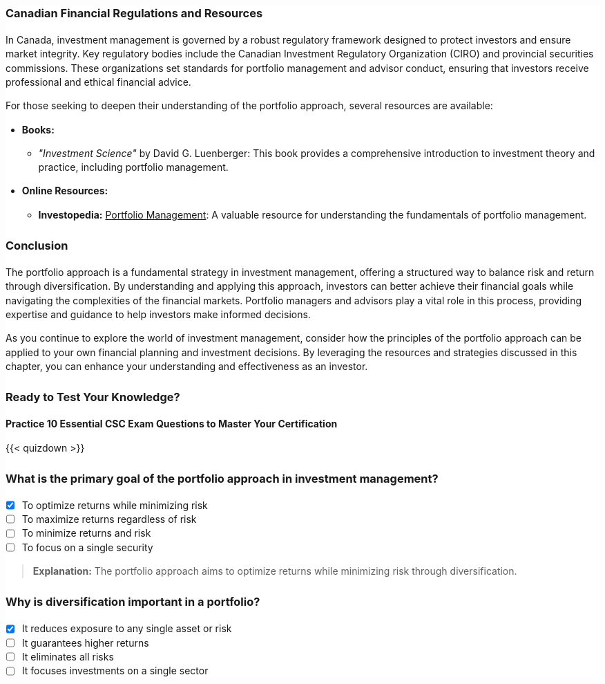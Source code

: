 ### Canadian Financial Regulations and Resources

In Canada, investment management is governed by a robust regulatory framework designed to protect investors and ensure market integrity. Key regulatory bodies include the Canadian Investment Regulatory Organization (CIRO) and provincial securities commissions. These organizations set standards for portfolio management and advisor conduct, ensuring that investors receive professional and ethical financial advice.

For those seeking to deepen their understanding of the portfolio approach, several resources are available:

- **Books:**
  - *"Investment Science"* by David G. Luenberger: This book provides a comprehensive introduction to investment theory and practice, including portfolio management.

- **Online Resources:**
  - **Investopedia:** [Portfolio Management](https://www.investopedia.com/terms/p/portfoliomanagement.asp): A valuable resource for understanding the fundamentals of portfolio management.

### Conclusion

The portfolio approach is a fundamental strategy in investment management, offering a structured way to balance risk and return through diversification. By understanding and applying this approach, investors can better achieve their financial goals while navigating the complexities of the financial markets. Portfolio managers and advisors play a vital role in this process, providing expertise and guidance to help investors make informed decisions.

As you continue to explore the world of investment management, consider how the principles of the portfolio approach can be applied to your own financial planning and investment decisions. By leveraging the resources and strategies discussed in this chapter, you can enhance your understanding and effectiveness as an investor.

### **Ready to Test Your Knowledge?**

**Practice 10 Essential CSC Exam Questions to Master Your Certification**

{{< quizdown >}}

### What is the primary goal of the portfolio approach in investment management?

- [x] To optimize returns while minimizing risk
- [ ] To maximize returns regardless of risk
- [ ] To minimize returns and risk
- [ ] To focus on a single security

> **Explanation:** The portfolio approach aims to optimize returns while minimizing risk through diversification.

### Why is diversification important in a portfolio?

- [x] It reduces exposure to any single asset or risk
- [ ] It guarantees higher returns
- [ ] It eliminates all risks
- [ ] It focuses investments on a single sector

